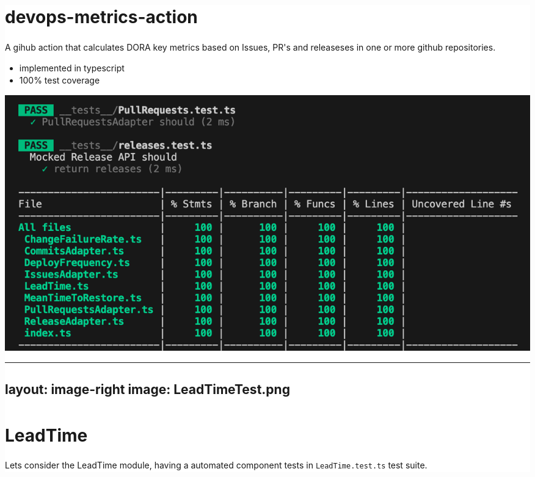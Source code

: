 # devops-metrics-action

<v-click>

A gihub action that calculates DORA key metrics based
on Issues, PR's and releaseses in one or more github
repositories.

</v-click>

<v-clicks>

- implemented in typescript<br/>
- 100% test coverage<br/>

</v-clicks>

<v-after>

![test coverage](./test-coverage.png)

</v-after>

---
layout: image-right
image: LeadTimeTest.png
---

# LeadTime

Lets consider the LeadTime module,
having a automated component tests
in `LeadTime.test.ts` test suite.
